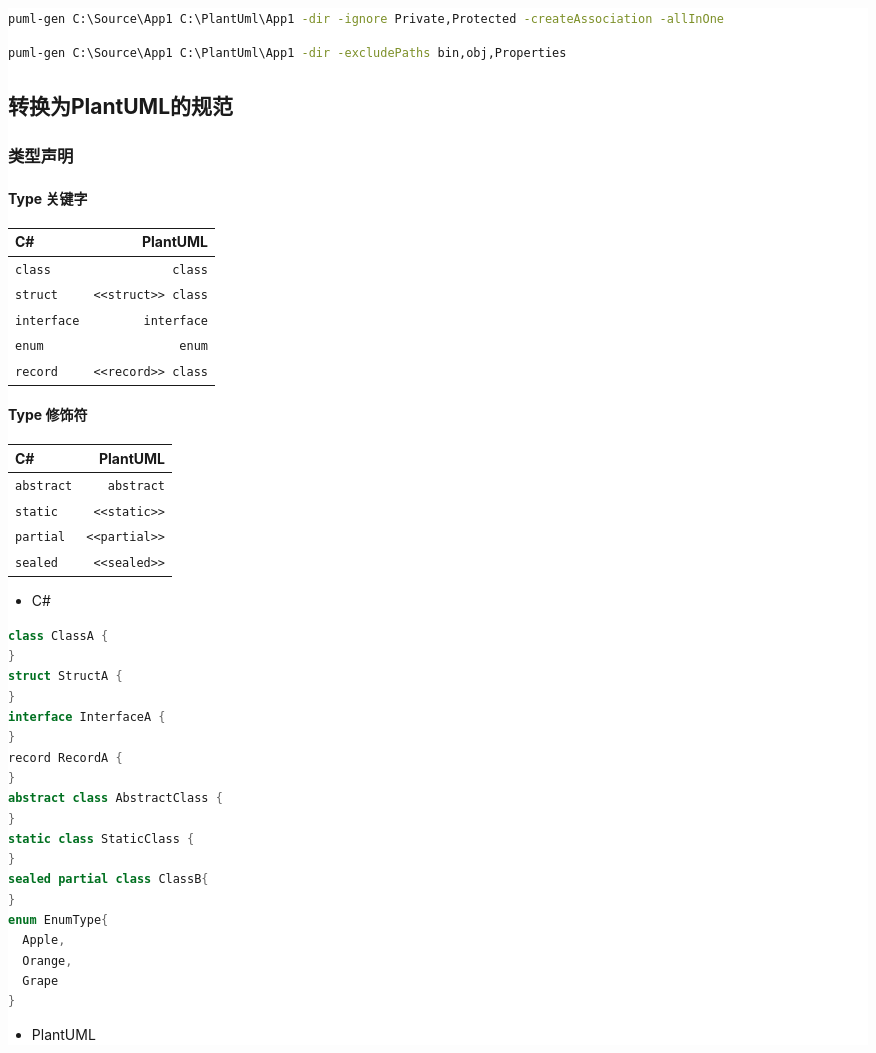 ```bat
puml-gen C:\Source\App1 C:\PlantUml\App1 -dir -ignore Private,Protected -createAssociation -allInOne
```

```bat
puml-gen C:\Source\App1 C:\PlantUml\App1 -dir -excludePaths bin,obj,Properties
```

## 转换为PlantUML的规范

### 类型声明

#### Type 关键字

|C#               | PlantUML           |
|:----------------|-------------------:|
| `class`         | `class`            |
| `struct`        | `<<struct>> class` |
| `interface`     | `interface`        |
| `enum`          | `enum`             |
| `record`        | `<<record>> class` |

#### Type 修饰符

|C#               | PlantUML           |
|:----------------|-------------------:|
| `abstract`       | `abstract`         |
| `static`        | `<<static>>`       |
| `partial`       | `<<partial>>`      |
| `sealed`        | `<<sealed>>`       |

- C#

```cs
class ClassA {  
}
struct StructA {
}
interface InterfaceA {
}
record RecordA {
}
abstract class AbstractClass {
}
static class StaticClass {
}
sealed partial class ClassB{
}
enum EnumType{
  Apple,
  Orange,
  Grape
}
```
- PlantUML
